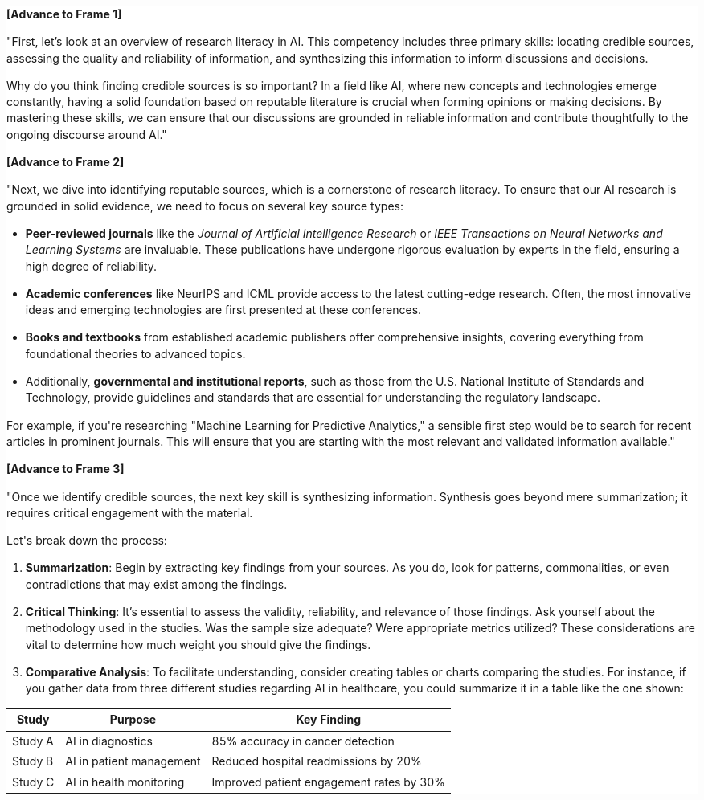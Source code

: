 **[Advance to Frame 1]**

"First, let’s look at an overview of research literacy in AI. This competency includes three primary skills: locating credible sources, assessing the quality and reliability of information, and synthesizing this information to inform discussions and decisions. 

Why do you think finding credible sources is so important? In a field like AI, where new concepts and technologies emerge constantly, having a solid foundation based on reputable literature is crucial when forming opinions or making decisions. By mastering these skills, we can ensure that our discussions are grounded in reliable information and contribute thoughtfully to the ongoing discourse around AI."

**[Advance to Frame 2]**

"Next, we dive into identifying reputable sources, which is a cornerstone of research literacy. To ensure that our AI research is grounded in solid evidence, we need to focus on several key source types:

- **Peer-reviewed journals** like the *Journal of Artificial Intelligence Research* or *IEEE Transactions on Neural Networks and Learning Systems* are invaluable. These publications have undergone rigorous evaluation by experts in the field, ensuring a high degree of reliability.

- **Academic conferences** like NeurIPS and ICML provide access to the latest cutting-edge research. Often, the most innovative ideas and emerging technologies are first presented at these conferences.

- **Books and textbooks** from established academic publishers offer comprehensive insights, covering everything from foundational theories to advanced topics.

- Additionally, **governmental and institutional reports**, such as those from the U.S. National Institute of Standards and Technology, provide guidelines and standards that are essential for understanding the regulatory landscape.

For example, if you're researching "Machine Learning for Predictive Analytics," a sensible first step would be to search for recent articles in prominent journals. This will ensure that you are starting with the most relevant and validated information available."

**[Advance to Frame 3]**

"Once we identify credible sources, the next key skill is synthesizing information. Synthesis goes beyond mere summarization; it requires critical engagement with the material.

Let's break down the process:

1. **Summarization**: Begin by extracting key findings from your sources. As you do, look for patterns, commonalities, or even contradictions that may exist among the findings.

2. **Critical Thinking**: It’s essential to assess the validity, reliability, and relevance of those findings. Ask yourself about the methodology used in the studies. Was the sample size adequate? Were appropriate metrics utilized? These considerations are vital to determine how much weight you should give the findings.

3. **Comparative Analysis**: To facilitate understanding, consider creating tables or charts comparing the studies. For instance, if you gather data from three different studies regarding AI in healthcare, you could summarize it in a table like the one shown: 

| Study | Purpose | Key Finding |
|-------|---------|-------------|
| Study A | AI in diagnostics | 85% accuracy in cancer detection |
| Study B | AI in patient management | Reduced hospital readmissions by 20% |
| Study C | AI in health monitoring | Improved patient engagement rates by 30% |
